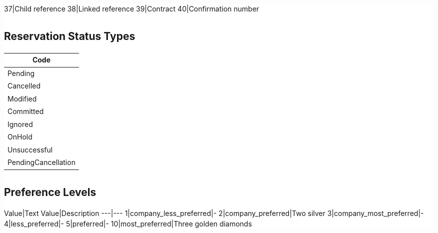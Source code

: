 37|Child reference
38|Linked reference
39|Contract
40|Confirmation number

## Reservation Status Types <a name="method7"></a>

|Code|
|--|
|Pending|
|Cancelled|
|Modified|
|Committed|
|Ignored|
|OnHold|
|Unsuccessful|
|PendingCancellation|

## Preference Levels <a name="method8"></a>

Value|Text Value|Description
---|---
1|company_less_preferred|-
2|company_preferred|Two silver
3|company_most_preferred|-
4|less_preferred|-
5|preferred|-
10|most_preferred|Three golden diamonds

